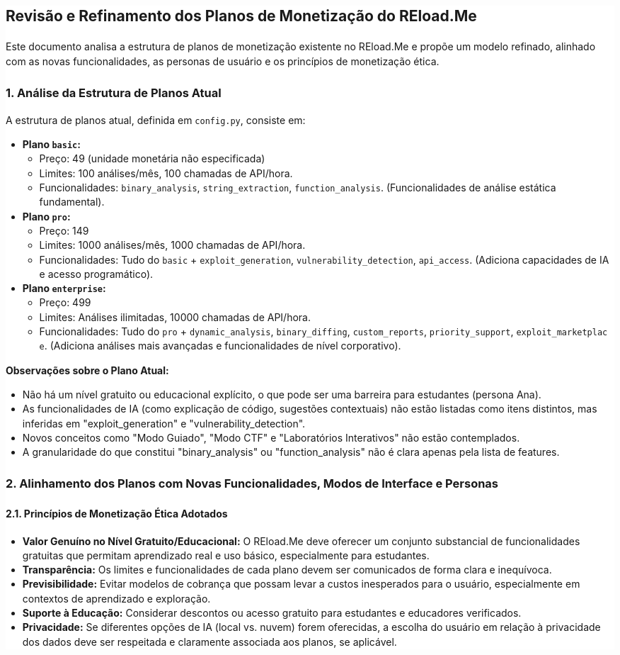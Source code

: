 ## Revisão e Refinamento dos Planos de Monetização do REload.Me

Este documento analisa a estrutura de planos de monetização existente no REload.Me e propõe um modelo refinado, alinhado com as novas funcionalidades, as personas de usuário e os princípios de monetização ética.

### 1. Análise da Estrutura de Planos Atual

A estrutura de planos atual, definida em `config.py`, consiste em:

*   **Plano `basic`:**
    *   Preço: 49 (unidade monetária não especificada)
    *   Limites: 100 análises/mês, 100 chamadas de API/hora.
    *   Funcionalidades: `binary_analysis`, `string_extraction`, `function_analysis`. (Funcionalidades de análise estática fundamental).
*   **Plano `pro`:**
    *   Preço: 149
    *   Limites: 1000 análises/mês, 1000 chamadas de API/hora.
    *   Funcionalidades: Tudo do `basic` + `exploit_generation`, `vulnerability_detection`, `api_access`. (Adiciona capacidades de IA e acesso programático).
*   **Plano `enterprise`:**
    *   Preço: 499
    *   Limites: Análises ilimitadas, 10000 chamadas de API/hora.
    *   Funcionalidades: Tudo do `pro` + `dynamic_analysis`, `binary_diffing`, `custom_reports`, `priority_support`, `exploit_marketplace`. (Adiciona análises mais avançadas e funcionalidades de nível corporativo).

**Observações sobre o Plano Atual:**
*   Não há um nível gratuito ou educacional explícito, o que pode ser uma barreira para estudantes (persona Ana).
*   As funcionalidades de IA (como explicação de código, sugestões contextuais) não estão listadas como itens distintos, mas inferidas em "exploit_generation" e "vulnerability_detection".
*   Novos conceitos como "Modo Guiado", "Modo CTF" e "Laboratórios Interativos" não estão contemplados.
*   A granularidade do que constitui "binary_analysis" ou "function_analysis" não é clara apenas pela lista de features.

### 2. Alinhamento dos Planos com Novas Funcionalidades, Modos de Interface e Personas

#### 2.1. Princípios de Monetização Ética Adotados

*   **Valor Genuíno no Nível Gratuito/Educacional:** O REload.Me deve oferecer um conjunto substancial de funcionalidades gratuitas que permitam aprendizado real e uso básico, especialmente para estudantes.
*   **Transparência:** Os limites e funcionalidades de cada plano devem ser comunicados de forma clara e inequívoca.
*   **Previsibilidade:** Evitar modelos de cobrança que possam levar a custos inesperados para o usuário, especialmente em contextos de aprendizado e exploração.
*   **Suporte à Educação:** Considerar descontos ou acesso gratuito para estudantes e educadores verificados.
*   **Privacidade:** Se diferentes opções de IA (local vs. nuvem) forem oferecidas, a escolha do usuário em relação à privacidade dos dados deve ser respeitada e claramente associada aos planos, se aplicável.
